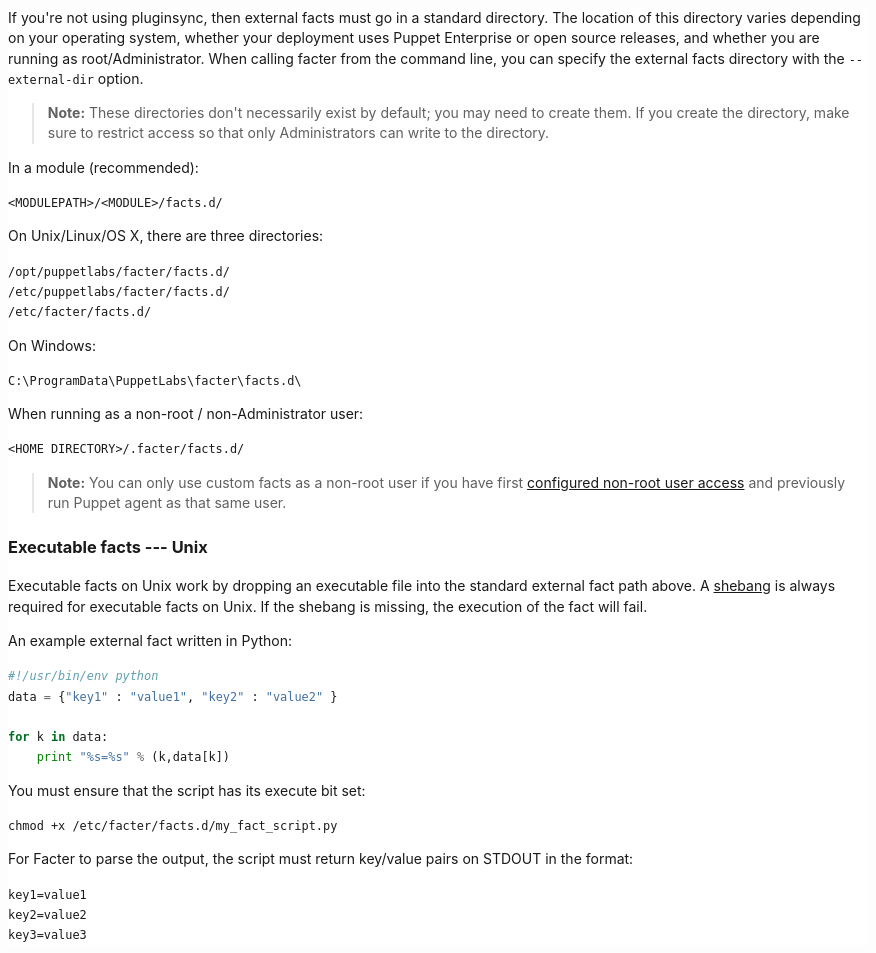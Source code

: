 If you're not using pluginsync, then external facts must go in a standard directory. The location of this directory varies depending on your operating system, whether your deployment uses Puppet Enterprise or open source releases, and whether you are running as root/Administrator. When calling facter from the command line, you can specify the external facts directory with the `--external-dir` option.

> **Note:** These directories don't necessarily exist by default; you may need to create them. If you create the directory, make sure
to restrict access so that only Administrators can write to the directory.

In a module (recommended):

    <MODULEPATH>/<MODULE>/facts.d/

On Unix/Linux/OS X, there are three directories:

    /opt/puppetlabs/facter/facts.d/
    /etc/puppetlabs/facter/facts.d/
    /etc/facter/facts.d/

On Windows:

    C:\ProgramData\PuppetLabs\facter\facts.d\

When running as a non-root / non-Administrator user:

    <HOME DIRECTORY>/.facter/facts.d/

> **Note:** You can only use custom facts as a non-root user if you have first [configured non-root user access]({{pe}}/deploy_nonroot-agent.html) and previously run Puppet agent as that same user.

### Executable facts --- Unix

Executable facts on Unix work by dropping an executable file into the standard
external fact path above. A [shebang](https://en.wikipedia.org/wiki/Shebang_%28Unix%29) is
always required for executable facts on Unix. If the shebang is missing, the execution of the fact
will fail.

An example external fact written in Python:

``` python
#!/usr/bin/env python
data = {"key1" : "value1", "key2" : "value2" }

for k in data:
    print "%s=%s" % (k,data[k])
```

You must ensure that the script has its execute bit set:

    chmod +x /etc/facter/facts.d/my_fact_script.py

For Facter to parse the output, the script must return key/value pairs on
STDOUT in the format:

    key1=value1
    key2=value2
    key3=value3


[Facter 3.0.2 release notes]: ../3.0/release_notes.html#facter--p-restored
[Plugins in Modules]: /puppet/latest/plugins_in_modules.html
[puppetdb]: /puppetdb/latest